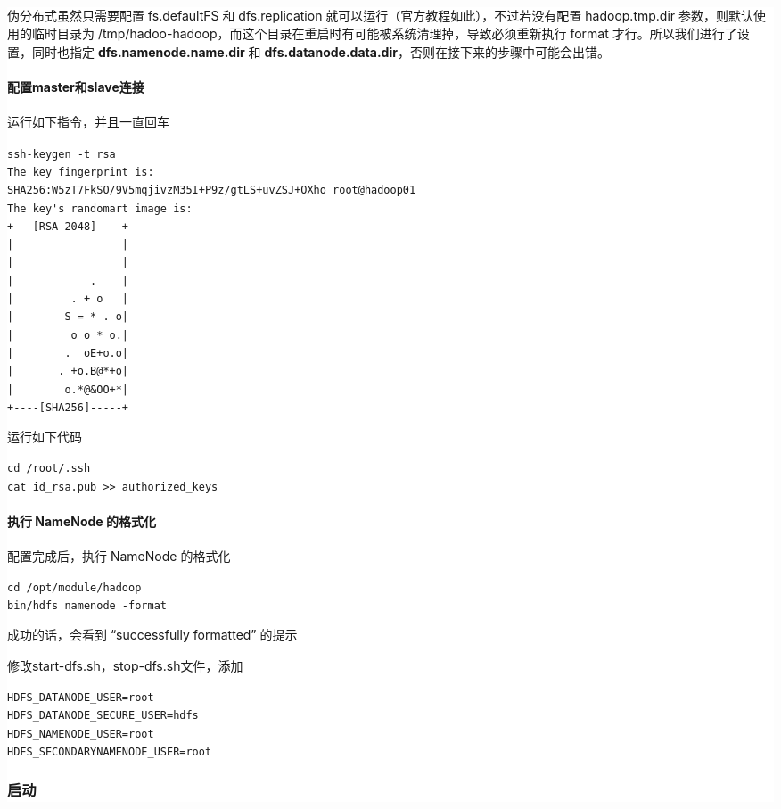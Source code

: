伪分布式虽然只需要配置 fs.defaultFS 和 dfs.replication 就可以运行（官方教程如此），不过若没有配置 hadoop.tmp.dir 参数，则默认使用的临时目录为 /tmp/hadoo-hadoop，而这个目录在重启时有可能被系统清理掉，导致必须重新执行 format 才行。所以我们进行了设置，同时也指定 **dfs.namenode.name.dir** 和 **dfs.datanode.data.dir**，否则在接下来的步骤中可能会出错。

#### 配置master和slave连接

运行如下指令，并且一直回车

```
ssh-keygen -t rsa 
The key fingerprint is:
SHA256:W5zT7FkSO/9V5mqjivzM35I+P9z/gtLS+uvZSJ+OXho root@hadoop01
The key's randomart image is:
+---[RSA 2048]----+
|                 |
|                 |
|            .    |
|         . + o   |
|        S = * . o|
|         o o * o.|
|        .  oE+o.o|
|       . +o.B@*+o|
|        o.*@&OO+*|
+----[SHA256]-----+
```

运行如下代码

```
cd /root/.ssh
cat id_rsa.pub >> authorized_keys
```

#### 执行 NameNode 的格式化

配置完成后，执行 NameNode 的格式化

```
cd /opt/module/hadoop
bin/hdfs namenode -format
```

成功的话，会看到 “successfully formatted” 的提示



修改start-dfs.sh，stop-dfs.sh文件，添加

```
HDFS_DATANODE_USER=root
HDFS_DATANODE_SECURE_USER=hdfs 
HDFS_NAMENODE_USER=root 
HDFS_SECONDARYNAMENODE_USER=root
```



### 启动
